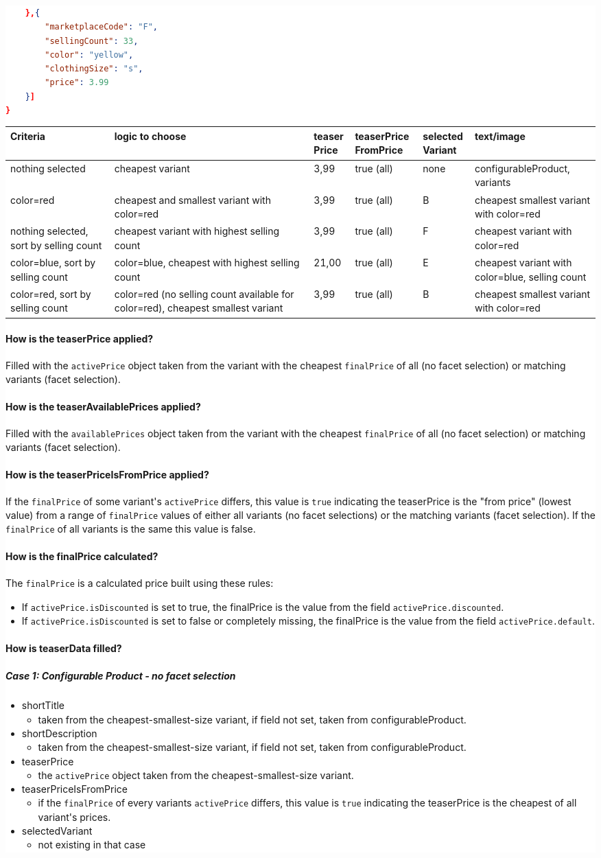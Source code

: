 ```json
    },{
        "marketplaceCode": "F",
        "sellingCount": 33,
        "color": "yellow",
        "clothingSize": "s",
        "price": 3.99
    }]
}
```

| Criteria                                | logic to choose                                                                 | teaserPrice | teaserPriceFromPrice | selectedVariant | text/image                                      |
|:----------------------------------------|:--------------------------------------------------------------------------------|:------------|:---------------------|:----------------|:------------------------------------------------|
| nothing selected                        | cheapest variant                                                                | 3,99        | true (all)           | none            | configurableProduct, variants                   |
| color=red                               | cheapest and smallest variant with color=red                                    | 3,99        | true (all)           | B               | cheapest smallest variant with color=red        |
| nothing selected, sort by selling count | cheapest variant with highest selling count                                     | 3,99        | true (all)           | F               | cheapest variant with color=red                 |
| color=blue, sort by selling count       | color=blue, cheapest with highest selling count                                 | 21,00       | true (all)           | E               | cheapest variant with color=blue, selling count |
| color=red, sort by selling count        | color=red (no selling count available for color=red), cheapest smallest variant | 3,99        | true (all)           | B               | cheapest smallest variant with color=red        |

#### How is the teaserPrice applied?

Filled with the `activePrice` object taken from the variant with the cheapest `finalPrice` of all (no facet selection) or matching variants (facet selection).

#### How is the teaserAvailablePrices applied? 

Filled with the `availablePrices` object taken from the variant with the cheapest `finalPrice` of all (no facet selection) or matching variants (facet selection).

#### How is the teaserPriceIsFromPrice applied?

If the `finalPrice` of some variant's `activePrice` differs, this value is `true` indicating the teaserPrice is the "from price" (lowest value) from a range of `finalPrice` values of either all variants (no facet selections) or the matching variants (facet selection).
If the `finalPrice` of all variants is the same this value is false.

#### How is the finalPrice calculated? 

The `finalPrice` is a calculated price built using these rules:

* If `activePrice.isDiscounted` is set to true, the finalPrice is the value from the field `activePrice.discounted`.
* If `activePrice.isDiscounted` is set to false or completely missing, the finalPrice is the value from the field `activePrice.default`.

#### How is teaserData filled?

##### Case 1: Configurable Product - no facet selection

* shortTitle
    * taken from the cheapest-smallest-size variant, if field not set, taken from configurableProduct.
* shortDescription
    * taken from the cheapest-smallest-size variant, if field not set, taken from configurableProduct.
* teaserPrice
    * the `activePrice` object taken from the cheapest-smallest-size variant.
* teaserPriceIsFromPrice
    * if the `finalPrice` of every variants `activePrice` differs, this value is `true` indicating the teaserPrice is the cheapest of all variant's prices.
* selectedVariant
    * not existing in that case
